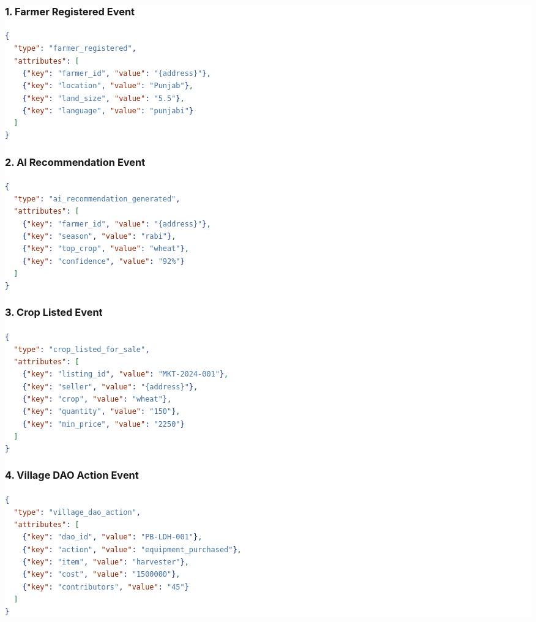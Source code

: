 ### 1. Farmer Registered Event
```json
{
  "type": "farmer_registered",
  "attributes": [
    {"key": "farmer_id", "value": "{address}"},
    {"key": "location", "value": "Punjab"},
    {"key": "land_size", "value": "5.5"},
    {"key": "language", "value": "punjabi"}
  ]
}
```

### 2. AI Recommendation Event
```json
{
  "type": "ai_recommendation_generated",
  "attributes": [
    {"key": "farmer_id", "value": "{address}"},
    {"key": "season", "value": "rabi"},
    {"key": "top_crop", "value": "wheat"},
    {"key": "confidence", "value": "92%"}
  ]
}
```

### 3. Crop Listed Event
```json
{
  "type": "crop_listed_for_sale",
  "attributes": [
    {"key": "listing_id", "value": "MKT-2024-001"},
    {"key": "seller", "value": "{address}"},
    {"key": "crop", "value": "wheat"},
    {"key": "quantity", "value": "150"},
    {"key": "min_price", "value": "2250"}
  ]
}
```

### 4. Village DAO Action Event
```json
{
  "type": "village_dao_action",
  "attributes": [
    {"key": "dao_id", "value": "PB-LDH-001"},
    {"key": "action", "value": "equipment_purchased"},
    {"key": "item", "value": "harvester"},
    {"key": "cost", "value": "1500000"},
    {"key": "contributors", "value": "45"}
  ]
}
```
